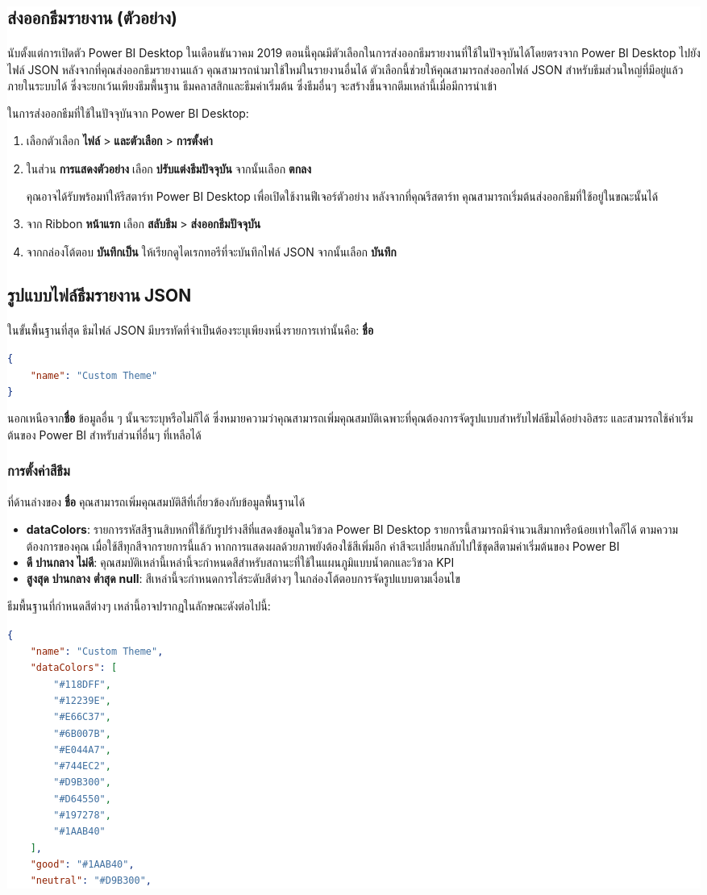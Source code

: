 ## <a name="export-report-themes-preview"></a>ส่งออกธีมรายงาน (ตัวอย่าง)

นับตั้งแต่การเปิดตัว Power BI Desktop ในเดือนธันวาคม 2019 ตอนนี้คุณมีตัวเลือกในการส่งออกธีมรายงานที่ใช้ในปัจจุบันได้โดยตรงจาก Power BI Desktop ไปยังไฟล์ JSON หลังจากที่คุณส่งออกธีมรายงานแล้ว คุณสามารถนำมาใช้ใหม่ในรายงานอื่นได้ ตัวเลือกนี้ช่วยให้คุณสามารถส่งออกไฟล์ JSON สำหรับธีมส่วนใหญ่ที่มีอยู่แล้วภายในระบบได้ ซึ่งจะยกเว้นเพียงธีมพื้นฐาน ธีมคลาสสิกและธีมค่าเริ่มต้น ซึ่งธีมอื่นๆ จะสร้างขึ้นจากตีมเหล่านี้เมื่อมีการนำเข้า

ในการส่งออกธีมที่ใช้ในปัจจุบันจาก Power BI Desktop:

1. เลือกตัวเลือก **ไฟล์** >  **และตัวเลือก** > **การตั้งค่า**

2. ในส่วน **การแสดงตัวอย่าง** เลือก **ปรับแต่งธีมปัจจุบัน** จากนั้นเลือก **ตกลง**

   คุณอาจได้รับพร้อมท์ให้รีสตาร์ท Power BI Desktop เพื่อเปิดใช้งานฟีเจอร์ตัวอย่าง หลังจากที่คุณรีสตาร์ท คุณสามารถเริ่มต้นส่งออกธีมที่ใช้อยู่ในขณะนั้นได้

3. จาก Ribbon **หน้าแรก** เลือก **สลับธีม** > **ส่งออกธีมปัจจุบัน**

4. จากกล่องโต้ตอบ **บันทึกเป็น** ให้เรียกดูไดเรกทอรีที่จะบันทึกไฟล์ JSON จากนั้นเลือก **บันทึก**

## <a name="report-theme-json-file-format"></a>รูปแบบไฟล์ธีมรายงาน JSON

ในขั้นพื้นฐานที่สุด ธีมไฟล์ JSON มีบรรทัดที่จำเป็นต้องระบุเพียงหนึ่งรายการเท่านั้นคือ: **ชื่อ**

```json
{
    "name": "Custom Theme"
}
```

นอกเหนือจาก**ชื่อ** ข้อมูลอื่น ๆ นั้นจะระบุหรือไม่ก็ได้ ซึ่งหมายความว่าคุณสามารถเพิ่มคุณสมบัติเฉพาะที่คุณต้องการจัดรูปแบบสำหรับไฟล์ธีมได้อย่างอิสระ และสามารถใช้ค่าเริ่มต้นของ Power BI สำหรับส่วนที่อื่นๆ ที่เหลือได้

### <a name="setting-theme-colors"></a>การตั้งค่าสีธีม

ที่ด้านล่างของ **ชื่อ** คุณสามารถเพิ่มคุณสมบัติสีที่เกี่ยวข้องกับข้อมูลพื้นฐานได้

- **dataColors**: รายการรหัสสีฐานสิบหกที่ใช้กับรูปร่างสีที่แสดงข้อมูลในวิชวล Power BI Desktop รายการนี้สามารถมีจำนวนสีมากหรือน้อยเท่าใดก็ได้ ตามความต้องการของคุณ เมื่อใช้สีทุกสีจากรายการนี้แล้ว หากการแสดงผลด้วยภาพยังต้องใช้สีเพิ่มอีก ค่าสีจะเปลี่ยนกลับไปใช้ชุดสีตามค่าเริ่มต้นของ Power BI
- **ดี** **ปานกลาง** **ไม่ดี**: คุณสมบัติเหล่านี้เหล่านี้จะกำหนดสีสำหรับสถานะที่ใช้ในแผนภูมิแบบน้ำตกและวิชวล KPI
- **สูงสุด** **ปานกลาง** **ต่ำสุด** **null**: สีเหล่านี้จะกำหนดการไล่ระดับสีต่างๆ ในกล่องโต้ตอบการจัดรูปแบบตามเงื่อนไข

ธีมพื้นฐานที่กำหนดสีต่างๆ เหล่านี้อาจปรากฏในลักษณะดังต่อไปนี้:

```json
{
    "name": "Custom Theme",
    "dataColors": [
        "#118DFF",
        "#12239E",
        "#E66C37",
        "#6B007B",
        "#E044A7",
        "#744EC2",
        "#D9B300",
        "#D64550",
        "#197278",
        "#1AAB40"
    ],
    "good": "#1AAB40",
    "neutral": "#D9B300",
```